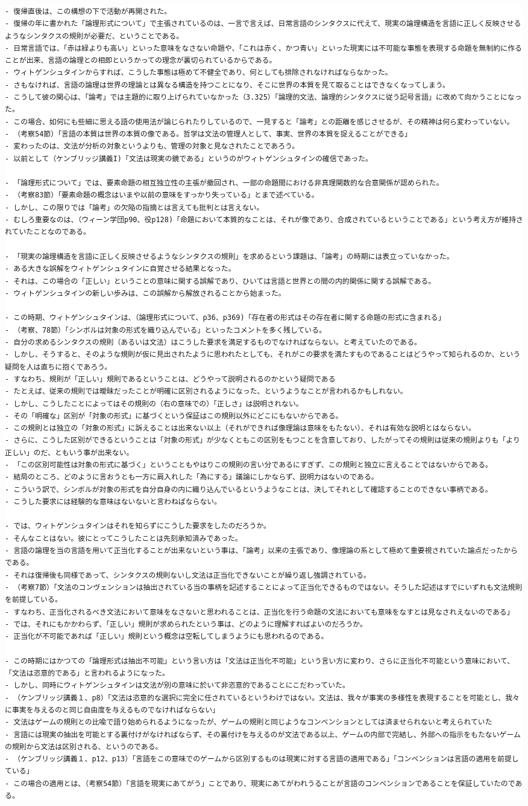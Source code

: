     - 復帰直後は、この構想の下で活動が再開された。
    - 復帰の年に書かれた「論理形式について」で主張されているのは、一言で言えば、日常言語のシンタクスに代えて、現実の論理構造を言語に正しく反映させるようなシンタクスの規則が必要だ、ということである。
    - 日常言語では、「赤は緑よりも高い」といった意味をなさない命題や、「これは赤く、かつ青い」といった現実には不可能な事態を表現する命題を無制約に作ることが出来、言語の論理との相即というかっての理念が裏切られているからである。
    - ウィトゲンシュタインからすれば、こうした事態は極めて不健全であり、何としても排除されなければならなかった。
    - さもなければ、言語の論理は世界の理論とは異なる構造を持つことになり、そこに世界の本質を見て取ることはできなくなってしまう。
    - こうして彼の関心は、「論考」では主題的に取り上げられていなかった（3.325）「論理的文法、論理的シンタクスに従う記号言語」に改めて向かうことになった。
    - この場合、如何にも些細に思える語の使用法が論じられたりしているので、一見すると「論考」との距離を感じさせるが、その精神は何ら変わっていない。
    - （考察54節）「言語の本質は世界の本質の像である。哲学は文法の管理人として、事実、世界の本質を捉えることができる」
    - 変わったのは、文法が分析の対象というよりも、管理の対象と見なされたことであろう。
    - 以前として（ケンブリッジ講義I)「文法は現実の鏡である」というのがウィトゲンシュタインの確信であった。
    
    - 「論理形式について」では、要素命題の相互独立性の主張が撤回され、一部の命題間における非真理関数的な合意関係が認められた。
    - （考察83節）「要素命題の概念はいまや以前の意味をすっかり失っている」とまで述べている。
    - しかし、この限りでは「論考」の欠陥の指摘とは言えても批判とは言えない。
    - むしろ重要なのは、（ウィーン学団p90、役p128)「命題において本質的なことは、それが像であり、合成されているということである」という考え方が維持されていたことなのである。
    
    - 「現実の論理構造を言語に正しく反映させるようなシンタクスの規則」を求めるという課題は、「論考」の時期には表立っていなかった。
    - ある大きな誤解をウィトゲンシュタインに自覚させる結果となった。
    - それは、この場合の「正しい」ということの意味に関する誤解であり、ひいては言語と世界との間の内的関係に関する誤解である。
    - ウィトゲンシュタインの新しい歩みは、この誤解から解放されることから始まった。
    
    - この時期、ウィトゲンシュタインは、（論理形式について、p36、p369)「存在者の形式はその存在者に関する命題の形式に含まれる」
    - （考察、78節）「シンボルは対象の形式を織り込んでいる」といったコメントを多く残している。
    - 自分の求めるシンタクスの規則（あるいは文法）はこうした要求を満足するものでなければならない。と考えていたのである。
    - しかし、そうすると、そのような規則が仮に見出されたように思われたとしても、それがこの要求を満たすものであることはどうやって知られるのか、という疑問を人は直ちに抱くであろう。
    - すなわち、規則が「正しい」規則であるということは、どうやって説明されるのかという疑問である
    - たとえば、従来の規則では曖昧だったことが明確に区別されるようになった、というようなことが言われるかもしれない。
    - しかし、こうしたことによってはその規則の（右の意味での）「正しさ」は説明されない。
    - その「明確な」区別が「対象の形式」に基づくという保証はこの規則以外にどこにもないからである。
    - この規則とは独立の「対象の形式」に訴えることは出来ない以上（それができれば像理論は意味をもたない）、それは有効な説明とはならない。
    - さらに、こうした区別ができるということは「対象の形式」が少なくともこの区別をもつことを含意しており、したがってその規則は従来の規則よりも「より正しい」のだ、ともいう事が出来ない。
    - 「この区別可能性は対象の形式に基づく」ということもやはりこの規則の言い分であるにすぎず、この規則と独立に言えることではないからである。
    - 結局のところ、どのように言おうとも一方に肩入れした「為にする」議論にしかならず、説明力はないのである。
    - こういう訳で、シンボルが対象の形式を自分自身の内に織り込んでいるというようなことは、決してそれとして確認することのできない事柄である。
    - こうした要求には経験的な意味はないないと言わねばならない。
    
    - では、ウィトゲンシュタインはそれを知らずにこうした要求をしたのだろうか。
    - そんなことはない。彼にとってこうしたことは先刻承知済みであった。
    - 言語の論理を当の言語を用いて正当化することが出来ないという事は、「論考」以来の主張であり、像理論の系として極めて重要視されていた論点だったからである。
    - それは復帰後も同様であって、シンタクスの規則ないし文法は正当化できないことが繰り返し強調されている。
    - （考察7節）「文法のコンヴェンションは抽出されている当の事柄を記述することによって正当化できるものではない。そうした記述はすでにいずれも文法規則を前提している。
    - すなわち、正当化されるべき文法において意味をなさないと思われることは、正当化を行う命題の文法においても意味をなすとは見なされえないのである」
    - では、それにもかかわらず、「正しい」規則が求められたという事は、どのように理解すればよいのだろうか。
    - 正当化が不可能であれば「正しい」規則という概念は空転してしまうようにも思われるのである。
    
    - この時期にはかつての「論理形式は抽出不可能」という言い方は「文法は正当化不可能」という言い方に変わり、さらに正当化不可能という意味において、「文法は恣意的である」と言われるようになった。
    - しかし、同時にウィトゲンシュタインは文法が別の意味に於いて非恣意的であることにこだわっていた。
    - （ケンブリッジ講義１、p8）「文法は恣意的な選択に完全に任されているというわけではない。文法は、我々が事実の多様性を表現することを可能とし、我々に事実を与えるのと同じ自由度を与えるものでなければならない」
    - 文法はゲームの規則との比喩で語り始められるようになったが、ゲームの規則と同じようなコンベンションとしては済ませられないと考えられていた
    - 言語には現実の抽出を可能とする裏付けがなければならず、その裏付けを与えるのが文法である以上、ゲームの内部で完結し、外部への指示をもたないゲームの規則から文法は区別される、というのである。
    - （ケンブリッジ講義１、p12、p13）「言語をこの意味でのゲームから区別するものは現実に対する言語の適用である」「コンベンションは言語の適用を前提している」
    - この場合の適用とは、（考察54節）「言語を現実にあてがう」ことであり、現実にあてがわれうることが言語のコンベンションであることを保証していたのである。
    